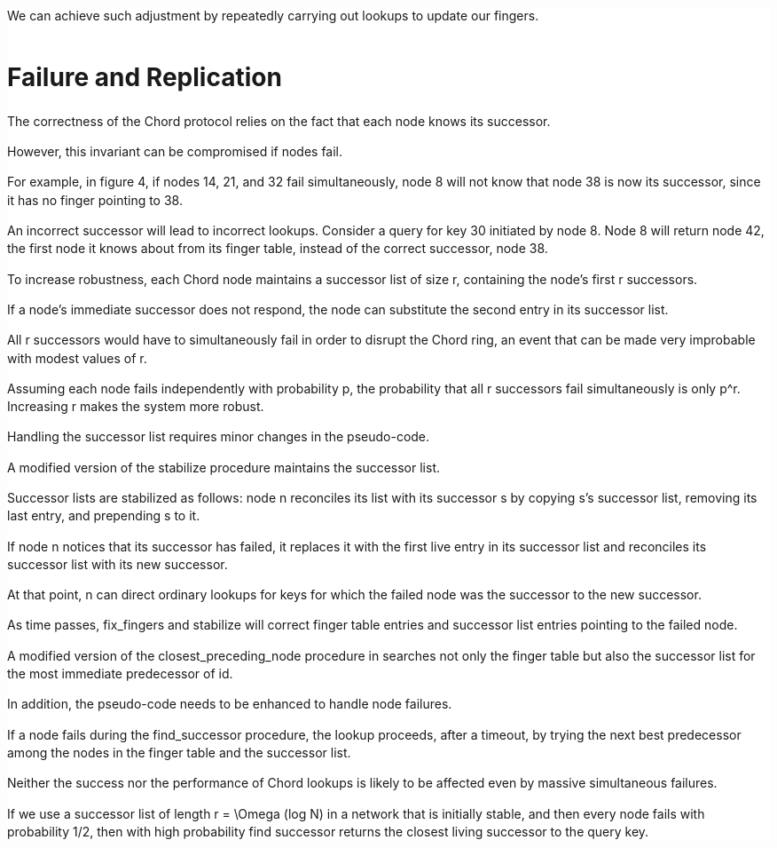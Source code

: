 We can achieve such adjustment by repeatedly carrying out lookups to update our fingers.


# Failure and Replication

The correctness of the Chord protocol relies on the fact that each node knows its successor.

However, this invariant can be compromised if nodes fail.

For example, in figure 4, if nodes 14, 21, and 32 fail simultaneously, node 8 will not know that node 38 is now its successor, since it has no finger pointing to 38.

An incorrect successor will lead to incorrect lookups. Consider a query for key 30 initiated by node 8. Node 8 will return node 42, the first node it knows about from its finger table, instead of the correct successor, node 38.

To increase robustness, each Chord node maintains a successor list of size r, containing the node’s first r successors.

If a node’s immediate successor does not respond, the node can substitute the second entry in its successor list.

All r successors would have to simultaneously fail in order to disrupt the Chord ring, an event that can be made very improbable with modest values of r.

Assuming each node fails independently with probability p, the probability that all r successors fail simultaneously is only p^r. Increasing r makes the system more robust.

Handling the successor list requires minor changes in the
pseudo-code.

A modified version of the stabilize procedure maintains the successor list.

Successor lists are stabilized as follows: node n reconciles its list with its successor s by copying s’s successor list, removing its last entry, and prepending s to it.

If node n notices that its successor has failed, it replaces it with the first live entry in its successor list and reconciles its successor list with its new successor.

At that point, n can direct ordinary lookups for keys for which the
failed node was the successor to the new successor.

As time passes, fix_fingers and stabilize will correct finger table entries and successor list entries pointing to the failed node.

A modified version of the closest_preceding_node procedure
in searches not only the finger table but also the successor list for the most immediate predecessor of id.

In addition, the pseudo-code needs to be enhanced to handle node failures.

If a node fails during the find_successor procedure, the lookup proceeds, after a timeout, by trying the next best predecessor among the nodes in the finger table and the successor list.

Neither the success nor the performance of Chord lookups is likely to be affected even by massive simultaneous failures.

If we use a successor list of length r = \Omega (log N) in a network that is initially stable, and then every node fails with probability 1/2, then with high probability find successor returns the closest living successor to the query key.
